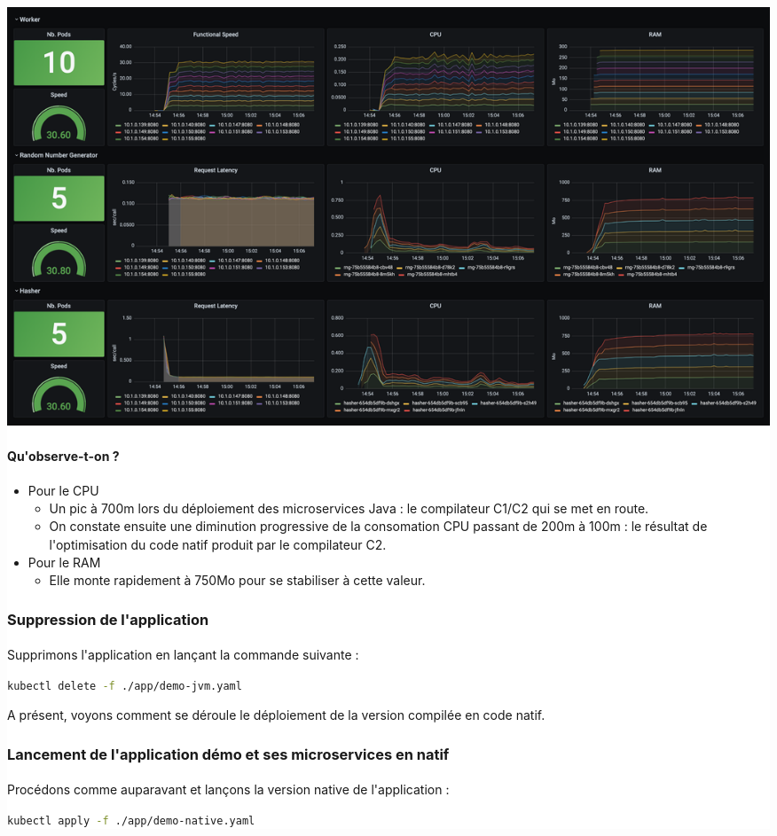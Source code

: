![Visualisation de l'application démo au démarrage avec des microservices en Bytecode](_img/grafana-demo-part2-jvm.png)

#### Qu'observe-t-on ?

- Pour le CPU
  - Un pic à 700m lors du déploiement des microservices Java : le compilateur C1/C2 qui se met en route.
  - On constate ensuite une diminution progressive de la consomation CPU passant de 200m à 100m : le résultat de l'optimisation du code natif produit par le compilateur C2.
- Pour le RAM
  - Elle monte rapidement à 750Mo pour se stabiliser à cette valeur.

### Suppression de l'application

Supprimons l'application en lançant la commande suivante :

```bash
kubectl delete -f ./app/demo-jvm.yaml
```

A présent, voyons comment se déroule le déploiement de la version compilée en code natif.

### Lancement de l'application démo et ses microservices en natif

Procédons comme auparavant et lançons la version native de l'application :

```bash
kubectl apply -f ./app/demo-native.yaml
```
